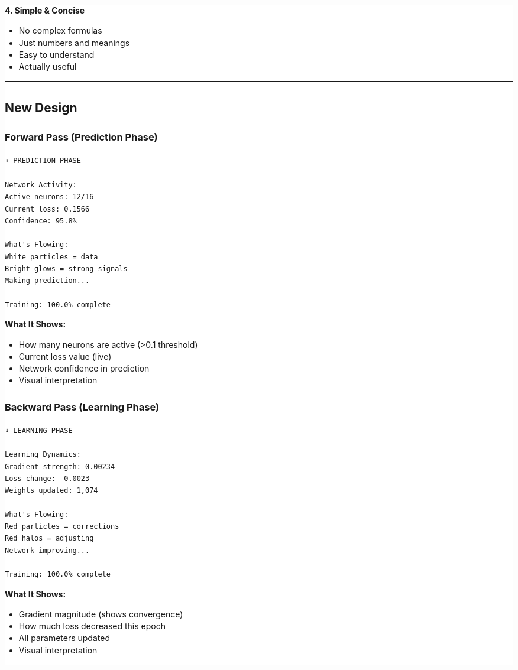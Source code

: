 **4. Simple & Concise**
- No complex formulas
- Just numbers and meanings
- Easy to understand
- Actually useful

---

## New Design

### Forward Pass (Prediction Phase)

```
⬆ PREDICTION PHASE

Network Activity:
Active neurons: 12/16
Current loss: 0.1566
Confidence: 95.8%

What's Flowing:
White particles = data
Bright glows = strong signals
Making prediction...

Training: 100.0% complete
```

**What It Shows:**
- How many neurons are active (>0.1 threshold)
- Current loss value (live)
- Network confidence in prediction
- Visual interpretation

### Backward Pass (Learning Phase)

```
⬇ LEARNING PHASE

Learning Dynamics:
Gradient strength: 0.00234
Loss change: -0.0023
Weights updated: 1,074

What's Flowing:
Red particles = corrections
Red halos = adjusting
Network improving...

Training: 100.0% complete
```

**What It Shows:**
- Gradient magnitude (shows convergence)
- How much loss decreased this epoch
- All parameters updated
- Visual interpretation

---